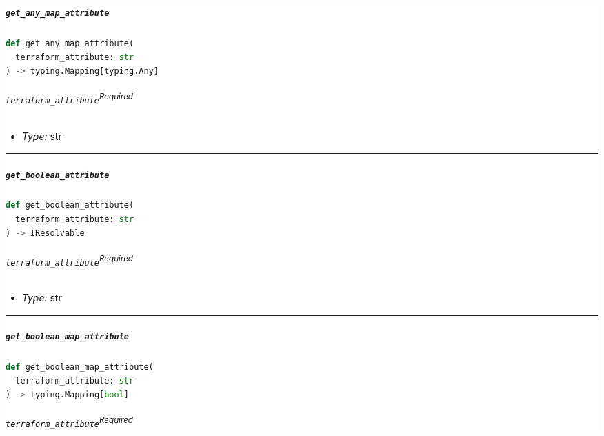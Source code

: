 ##### `get_any_map_attribute` <a name="get_any_map_attribute" id="rhizo-co-terraform-provider-oci.dataOciOsubUsageComputedUsage.DataOciOsubUsageComputedUsageParentProductOutputReference.getAnyMapAttribute"></a>

```python
def get_any_map_attribute(
  terraform_attribute: str
) -> typing.Mapping[typing.Any]
```

###### `terraform_attribute`<sup>Required</sup> <a name="terraform_attribute" id="rhizo-co-terraform-provider-oci.dataOciOsubUsageComputedUsage.DataOciOsubUsageComputedUsageParentProductOutputReference.getAnyMapAttribute.parameter.terraformAttribute"></a>

- *Type:* str

---

##### `get_boolean_attribute` <a name="get_boolean_attribute" id="rhizo-co-terraform-provider-oci.dataOciOsubUsageComputedUsage.DataOciOsubUsageComputedUsageParentProductOutputReference.getBooleanAttribute"></a>

```python
def get_boolean_attribute(
  terraform_attribute: str
) -> IResolvable
```

###### `terraform_attribute`<sup>Required</sup> <a name="terraform_attribute" id="rhizo-co-terraform-provider-oci.dataOciOsubUsageComputedUsage.DataOciOsubUsageComputedUsageParentProductOutputReference.getBooleanAttribute.parameter.terraformAttribute"></a>

- *Type:* str

---

##### `get_boolean_map_attribute` <a name="get_boolean_map_attribute" id="rhizo-co-terraform-provider-oci.dataOciOsubUsageComputedUsage.DataOciOsubUsageComputedUsageParentProductOutputReference.getBooleanMapAttribute"></a>

```python
def get_boolean_map_attribute(
  terraform_attribute: str
) -> typing.Mapping[bool]
```

###### `terraform_attribute`<sup>Required</sup> <a name="terraform_attribute" id="rhizo-co-terraform-provider-oci.dataOciOsubUsageComputedUsage.DataOciOsubUsageComputedUsageParentProductOutputReference.getBooleanMapAttribute.parameter.terraformAttribute"></a>
